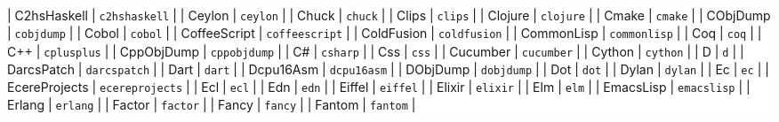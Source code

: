 | C2hsHaskell | ``c2hshaskell`` |
| Ceylon | ``ceylon`` |
| Chuck | ``chuck`` |
| Clips | ``clips`` |
| Clojure | ``clojure`` |
| Cmake | ``cmake`` |
| CObjDump | ``cobjdump`` |
| Cobol | ``cobol`` |
| CoffeeScript | ``coffeescript`` |
| ColdFusion | ``coldfusion`` |
| CommonLisp | ``commonlisp`` |
| Coq | ``coq`` |
| C++ | ``cplusplus`` |
| CppObjDump | ``cppobjdump`` |
| C# | ``csharp`` |
| Css | ``css`` |
| Cucumber | ``cucumber`` |
| Cython | ``cython`` |
| D | ``d`` |
| DarcsPatch | ``darcspatch`` |
| Dart | ``dart`` |
| Dcpu16Asm | ``dcpu16asm`` |
| DObjDump | ``dobjdump`` |
| Dot | ``dot`` |
| Dylan | ``dylan`` |
| Ec | ``ec`` |
| EcereProjects | ``ecereprojects`` |
| Ecl | ``ecl`` |
| Edn | ``edn`` |
| Eiffel | ``eiffel`` |
| Elixir | ``elixir`` |
| Elm | ``elm`` |
| EmacsLisp | ``emacslisp`` |
| Erlang | ``erlang`` |
| Factor | ``factor`` |
| Fancy | ``fancy`` |
| Fantom | ``fantom`` |